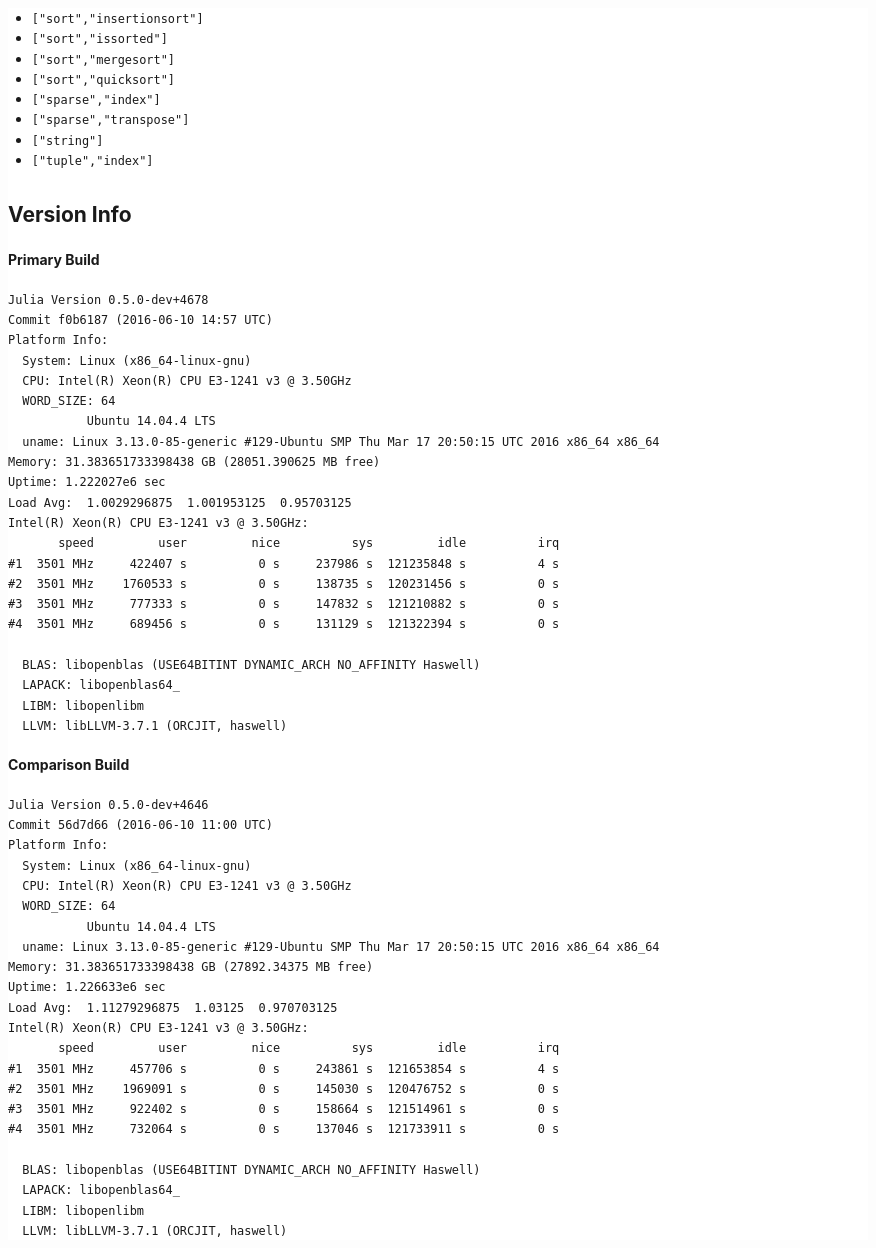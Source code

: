- `["sort","insertionsort"]`
- `["sort","issorted"]`
- `["sort","mergesort"]`
- `["sort","quicksort"]`
- `["sparse","index"]`
- `["sparse","transpose"]`
- `["string"]`
- `["tuple","index"]`

## Version Info

#### Primary Build

```
Julia Version 0.5.0-dev+4678
Commit f0b6187 (2016-06-10 14:57 UTC)
Platform Info:
  System: Linux (x86_64-linux-gnu)
  CPU: Intel(R) Xeon(R) CPU E3-1241 v3 @ 3.50GHz
  WORD_SIZE: 64
           Ubuntu 14.04.4 LTS
  uname: Linux 3.13.0-85-generic #129-Ubuntu SMP Thu Mar 17 20:50:15 UTC 2016 x86_64 x86_64
Memory: 31.383651733398438 GB (28051.390625 MB free)
Uptime: 1.222027e6 sec
Load Avg:  1.0029296875  1.001953125  0.95703125
Intel(R) Xeon(R) CPU E3-1241 v3 @ 3.50GHz: 
       speed         user         nice          sys         idle          irq
#1  3501 MHz     422407 s          0 s     237986 s  121235848 s          4 s
#2  3501 MHz    1760533 s          0 s     138735 s  120231456 s          0 s
#3  3501 MHz     777333 s          0 s     147832 s  121210882 s          0 s
#4  3501 MHz     689456 s          0 s     131129 s  121322394 s          0 s

  BLAS: libopenblas (USE64BITINT DYNAMIC_ARCH NO_AFFINITY Haswell)
  LAPACK: libopenblas64_
  LIBM: libopenlibm
  LLVM: libLLVM-3.7.1 (ORCJIT, haswell)

```

#### Comparison Build

```
Julia Version 0.5.0-dev+4646
Commit 56d7d66 (2016-06-10 11:00 UTC)
Platform Info:
  System: Linux (x86_64-linux-gnu)
  CPU: Intel(R) Xeon(R) CPU E3-1241 v3 @ 3.50GHz
  WORD_SIZE: 64
           Ubuntu 14.04.4 LTS
  uname: Linux 3.13.0-85-generic #129-Ubuntu SMP Thu Mar 17 20:50:15 UTC 2016 x86_64 x86_64
Memory: 31.383651733398438 GB (27892.34375 MB free)
Uptime: 1.226633e6 sec
Load Avg:  1.11279296875  1.03125  0.970703125
Intel(R) Xeon(R) CPU E3-1241 v3 @ 3.50GHz: 
       speed         user         nice          sys         idle          irq
#1  3501 MHz     457706 s          0 s     243861 s  121653854 s          4 s
#2  3501 MHz    1969091 s          0 s     145030 s  120476752 s          0 s
#3  3501 MHz     922402 s          0 s     158664 s  121514961 s          0 s
#4  3501 MHz     732064 s          0 s     137046 s  121733911 s          0 s

  BLAS: libopenblas (USE64BITINT DYNAMIC_ARCH NO_AFFINITY Haswell)
  LAPACK: libopenblas64_
  LIBM: libopenlibm
  LLVM: libLLVM-3.7.1 (ORCJIT, haswell)
```